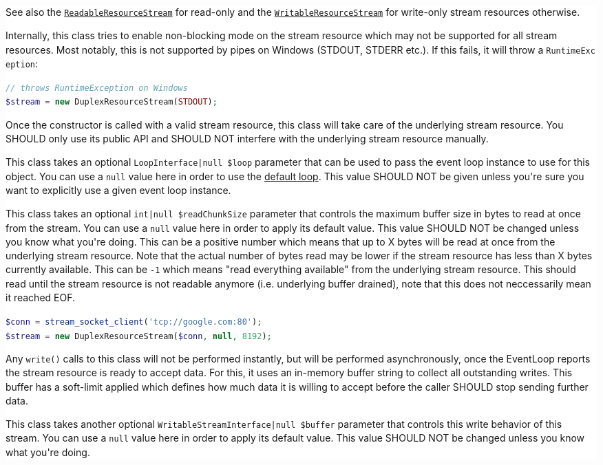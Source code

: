 See also the [`ReadableResourceStream`](#readableresourcestream) for read-only
and the [`WritableResourceStream`](#writableresourcestream) for write-only
stream resources otherwise.

Internally, this class tries to enable non-blocking mode on the stream resource
which may not be supported for all stream resources.
Most notably, this is not supported by pipes on Windows (STDOUT, STDERR etc.).
If this fails, it will throw a `RuntimeException`:

```php
// throws RuntimeException on Windows
$stream = new DuplexResourceStream(STDOUT);
```

Once the constructor is called with a valid stream resource, this class will
take care of the underlying stream resource.
You SHOULD only use its public API and SHOULD NOT interfere with the underlying
stream resource manually.

This class takes an optional `LoopInterface|null $loop` parameter that can be used to
pass the event loop instance to use for this object. You can use a `null` value
here in order to use the [default loop](https://github.com/reactphp/event-loop#loop).
This value SHOULD NOT be given unless you're sure you want to explicitly use a
given event loop instance.

This class takes an optional `int|null $readChunkSize` parameter that controls
the maximum buffer size in bytes to read at once from the stream.
You can use a `null` value here in order to apply its default value.
This value SHOULD NOT be changed unless you know what you're doing.
This can be a positive number which means that up to X bytes will be read
at once from the underlying stream resource. Note that the actual number
of bytes read may be lower if the stream resource has less than X bytes
currently available.
This can be `-1` which means "read everything available" from the
underlying stream resource.
This should read until the stream resource is not readable anymore
(i.e. underlying buffer drained), note that this does not neccessarily
mean it reached EOF.

```php
$conn = stream_socket_client('tcp://google.com:80');
$stream = new DuplexResourceStream($conn, null, 8192);
```

Any `write()` calls to this class will not be performed instantly, but will
be performed asynchronously, once the EventLoop reports the stream resource is
ready to accept data.
For this, it uses an in-memory buffer string to collect all outstanding writes.
This buffer has a soft-limit applied which defines how much data it is willing
to accept before the caller SHOULD stop sending further data.

This class takes another optional `WritableStreamInterface|null $buffer` parameter
that controls this write behavior of this stream.
You can use a `null` value here in order to apply its default value.
This value SHOULD NOT be changed unless you know what you're doing.
